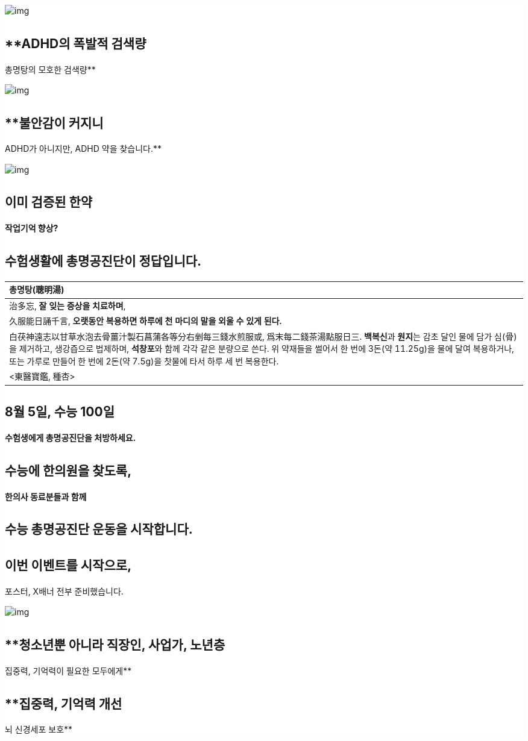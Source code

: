 ![img](https://image.medistream.co.kr/width/1280/webp/https://resources.medistream.co.kr/article/141151/2/3.png)

## **ADHD의 폭발적 검색량
총명탕의 모호한 검색량**

![img](https://image.medistream.co.kr/width/1280/webp/https://resources.medistream.co.kr/article/141151/2/4.png)

## **불안감이 커지니
ADHD가 아니지만, ADHD 약을 찾습니다.**

![img](https://image.medistream.co.kr/width/1280/webp/https://resources.medistream.co.kr/article/141151/2/5.png)

## **이미 검증된 한약**
**작업기억 향상?**

## **수험생활에 총명공진단이 정답입니다.**

| **총명탕(聰明湯)** |
| :--- |
| 治多忘, **잘 잊는 증상을 치료하며**, |
| 久服能日誦千言, **오랫동안 복용하면 하루에 천 마디의 말을 외울 수 있게 된다.** |
| 白茯神遠志以甘草水泡去骨薑汁製石菖蒲各等分右剉每三錢水煎服或, 爲末每二錢茶湯點服日三. **백복신**과 **원지**는 감초 달인 물에 담가 심(骨)을 제거하고, 생강즙으로 법제하며, **석창포**와 함께 각각 같은 분량으로 쓴다. 위 약재들을 썰어서 한 번에 3돈(약 11.25g)을 물에 달여 복용하거나, 또는 가루로 만들어 한 번에 2돈(약 7.5g)을 찻물에 타서 하루 세 번 복용한다. |
| <東醫寶鑑, 種杏> |

## **8월 5일, 수능 100일**
**수험생에게 총명공진단을 처방하세요.**
## **수능에 한의원을 찾도록,**
**한의사 동료분들과 함께**
## **수능 총명공진단 운동을 시작합니다.**
## **이번 이벤트를 시작으로,**
포스터, X배너 전부 준비했습니다.

![img](https://image.medistream.co.kr/width/1280/webp/https://resources.medistream.co.kr/article/141151/2/6.jpg)

## **청소년뿐 아니라 직장인, 사업가, 노년층
집중력, 기억력이 필요한 모두에게**

## **집중력, 기억력 개선
뇌 신경세포 보호**
